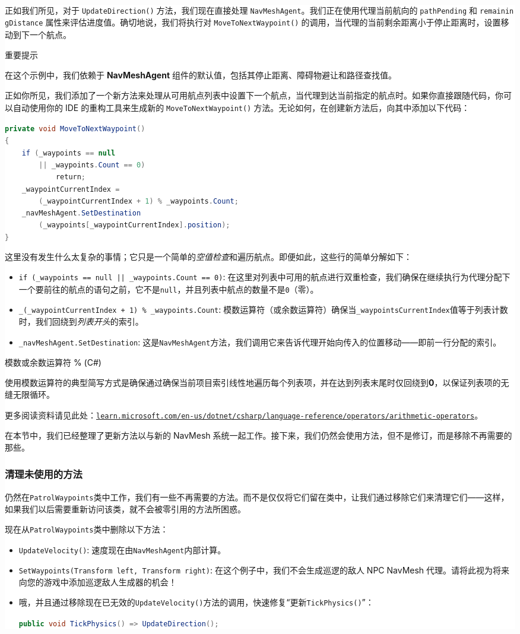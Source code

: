 正如我们所见，对于 `UpdateDirection()` 方法，我们现在直接处理 `NavMeshAgent`。我们正在使用代理当前航向的 `pathPending` 和 `remainingDistance` 属性来评估进度值。确切地说，我们将执行对 `MoveToNextWaypoint()` 的调用，当代理的当前剩余距离小于停止距离时，设置移动到下一个航点。

重要提示

在这个示例中，我们依赖于 **NavMeshAgent** 组件的默认值，包括其停止距离、障碍物避让和路径查找值。

正如你所见，我们添加了一个新方法来处理从可用航点列表中设置下一个航点，当代理到达当前指定的航点时。如果你直接跟随代码，你可以自动使用你的 IDE 的重构工具来生成新的 `MoveToNextWaypoint()` 方法。无论如何，在创建新方法后，向其中添加以下代码：

```cs
private void MoveToNextWaypoint()
{
    if (_waypoints == null
        || _waypoints.Count == 0)
            return;
    _waypointCurrentIndex =
        (_waypointCurrentIndex + 1) % _waypoints.Count;
    _navMeshAgent.SetDestination
        (_waypoints[_waypointCurrentIndex].position);
}
```

这里没有发生什么太复杂的事情；它只是一个简单的*空值检查*和遍历航点。即便如此，这些行的简单分解如下：

+   `if (_waypoints == null || _waypoints.Count == 0)`: 在这里对列表中可用的航点进行双重检查，我们确保在继续执行为代理分配下一个要前往的航点的语句之前，它不是`null`，并且列表中航点的数量不是`0`（零）。

+   `_(_waypointCurrentIndex + 1) % _waypoints.Count`: 模数运算符（或余数运算符）确保当`_waypointsCurrentIndex`值等于列表计数时，我们回绕到*列表开头*的索引。

+   `_navMeshAgent.SetDestination`: 这是`NavMeshAgent`方法，我们调用它来告诉代理开始向传入的位置移动——即前一行分配的索引。

模数或余数运算符 % (C#)

使用模数运算符的典型简写方式是确保通过确保当前项目索引线性地遍历每个列表项，并在达到列表末尾时仅回绕到**0**，以保证列表项的无缝无限循环。

更多阅读资料请见此处：[`learn.microsoft.com/en-us/dotnet/csharp/language-reference/operators/arithmetic-operators`](https://learn.microsoft.com/en-us/dotnet/csharp/language-reference/operators/arithmetic-operators)。

在本节中，我们已经整理了更新方法以与新的 NavMesh 系统一起工作。接下来，我们仍然会使用方法，但不是修订，而是移除不再需要的那些。

### 清理未使用的方法

仍然在`PatrolWaypoints`类中工作，我们有一些不再需要的方法。而不是仅仅将它们留在类中，让我们通过移除它们来清理它们——这样，如果我们以后需要重新访问该类，就不会被零引用的方法所困惑。

现在从`PatrolWaypoints`类中删除以下方法：

+   `UpdateVelocity()`: 速度现在由`NavMeshAgent`内部计算。

+   `SetWaypoints(Transform left, Transform right)`: 在这个例子中，我们不会生成巡逻的敌人 NPC NavMesh 代理。请将此视为将来向您的游戏中添加巡逻敌人生成器的机会！

+   哦，并且通过移除现在已无效的`UpdateVelocity()`方法的调用，快速修复“更新`TickPhysics()`”：

    ```cs
    public void TickPhysics() => UpdateDirection();
    ```
